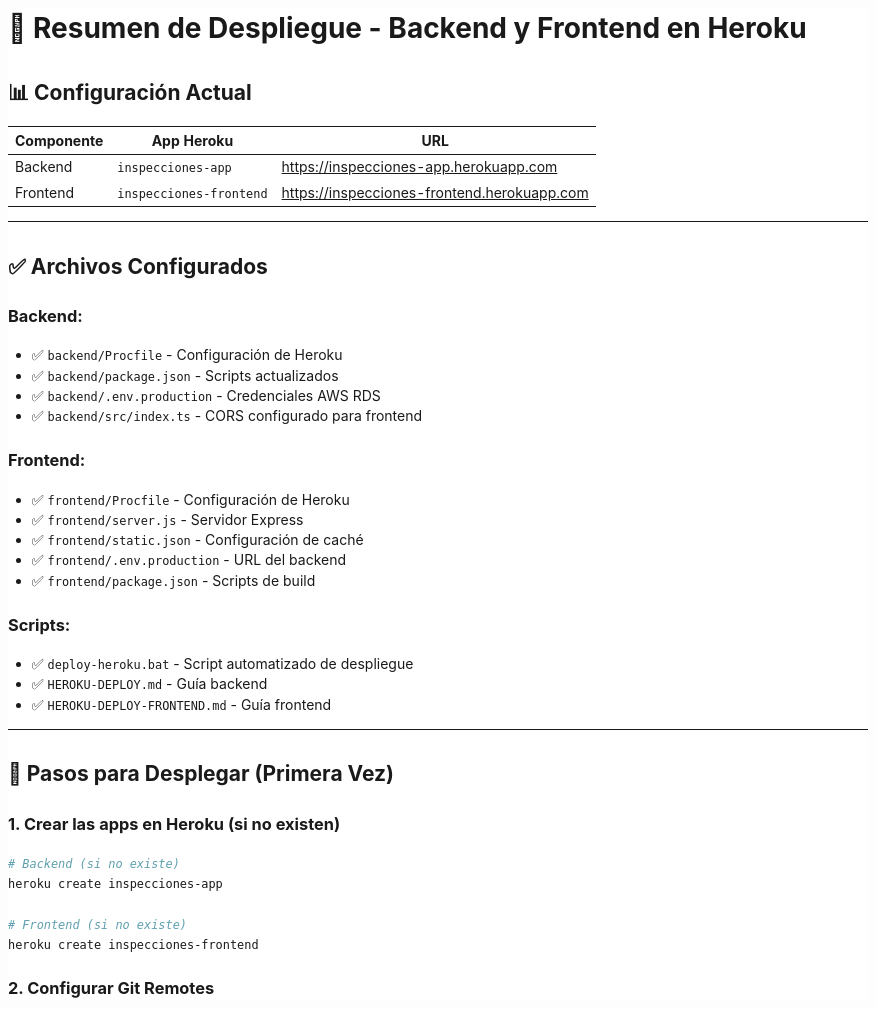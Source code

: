 # 🎯 Resumen de Despliegue - Backend y Frontend en Heroku

## 📊 Configuración Actual

| Componente | App Heroku | URL |
|------------|-----------|-----|
| Backend | `inspecciones-app` | https://inspecciones-app.herokuapp.com |
| Frontend | `inspecciones-frontend` | https://inspecciones-frontend.herokuapp.com |

---

## ✅ Archivos Configurados

### Backend:
- ✅ `backend/Procfile` - Configuración de Heroku
- ✅ `backend/package.json` - Scripts actualizados
- ✅ `backend/.env.production` - Credenciales AWS RDS
- ✅ `backend/src/index.ts` - CORS configurado para frontend

### Frontend:
- ✅ `frontend/Procfile` - Configuración de Heroku  
- ✅ `frontend/server.js` - Servidor Express
- ✅ `frontend/static.json` - Configuración de caché
- ✅ `frontend/.env.production` - URL del backend
- ✅ `frontend/package.json` - Scripts de build

### Scripts:
- ✅ `deploy-heroku.bat` - Script automatizado de despliegue
- ✅ `HEROKU-DEPLOY.md` - Guía backend
- ✅ `HEROKU-DEPLOY-FRONTEND.md` - Guía frontend

---

## 🚀 Pasos para Desplegar (Primera Vez)

### 1. Crear las apps en Heroku (si no existen)

```powershell
# Backend (si no existe)
heroku create inspecciones-app

# Frontend (si no existe)  
heroku create inspecciones-frontend
```

### 2. Configurar Git Remotes
